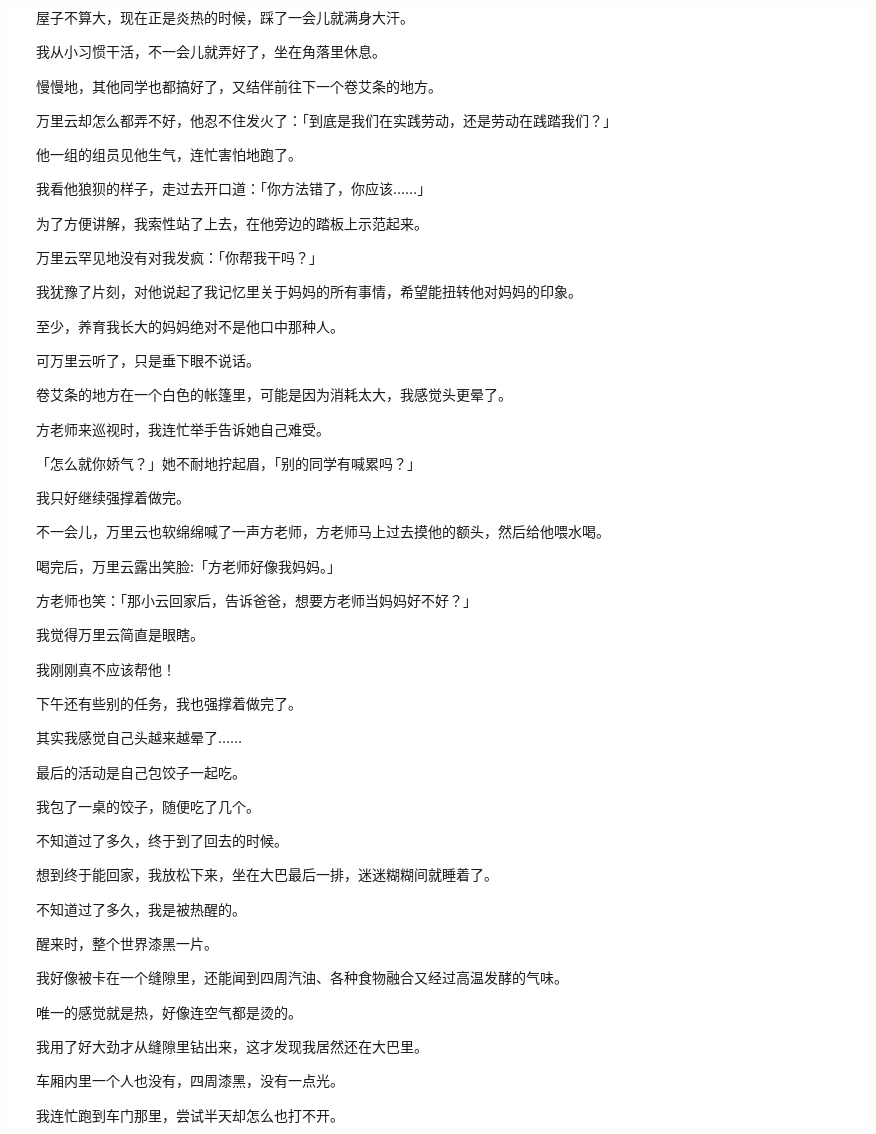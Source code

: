 &emsp;&emsp;屋子不算大，现在正是炎热的时候，踩了一会儿就满身大汗。  
  
&emsp;&emsp;我从小习惯干活，不一会儿就弄好了，坐在角落里休息。  
  
&emsp;&emsp;慢慢地，其他同学也都搞好了，又结伴前往下一个卷艾条的地方。  
  
&emsp;&emsp;万里云却怎么都弄不好，他忍不住发火了：「到底是我们在实践劳动，还是劳动在践踏我们？」  
  
&emsp;&emsp;他一组的组员见他生气，连忙害怕地跑了。  
  
&emsp;&emsp;我看他狼狈的样子，走过去开口道：「你方法错了，你应该……」  
  
&emsp;&emsp;为了方便讲解，我索性站了上去，在他旁边的踏板上示范起来。  
  
&emsp;&emsp;万里云罕见地没有对我发疯：「你帮我干吗？」  
  
&emsp;&emsp;我犹豫了片刻，对他说起了我记忆里关于妈妈的所有事情，希望能扭转他对妈妈的印象。  
  
&emsp;&emsp;至少，养育我长大的妈妈绝对不是他口中那种人。  
  
&emsp;&emsp;可万里云听了，只是垂下眼不说话。  
  
&emsp;&emsp;卷艾条的地方在一个白色的帐篷里，可能是因为消耗太大，我感觉头更晕了。  
  
&emsp;&emsp;方老师来巡视时，我连忙举手告诉她自己难受。  
  
&emsp;&emsp;「怎么就你娇气？」她不耐地拧起眉，「别的同学有喊累吗？」  
  
&emsp;&emsp;我只好继续强撑着做完。  
  
&emsp;&emsp;不一会儿，万里云也软绵绵喊了一声方老师，方老师马上过去摸他的额头，然后给他喂水喝。  
  
&emsp;&emsp;喝完后，万里云露出笑脸:「方老师好像我妈妈。」  
  
&emsp;&emsp;方老师也笑：「那小云回家后，告诉爸爸，想要方老师当妈妈好不好？」  
  
&emsp;&emsp;我觉得万里云简直是眼瞎。  
  
&emsp;&emsp;我刚刚真不应该帮他！  
  
&emsp;&emsp;下午还有些别的任务，我也强撑着做完了。  
  
&emsp;&emsp;其实我感觉自己头越来越晕了……  
  
&emsp;&emsp;最后的活动是自己包饺子一起吃。  
  
&emsp;&emsp;我包了一桌的饺子，随便吃了几个。  
  
&emsp;&emsp;不知道过了多久，终于到了回去的时候。  
  
&emsp;&emsp;想到终于能回家，我放松下来，坐在大巴最后一排，迷迷糊糊间就睡着了。  
  
&emsp;&emsp;不知道过了多久，我是被热醒的。  
  
&emsp;&emsp;醒来时，整个世界漆黑一片。  
  
&emsp;&emsp;我好像被卡在一个缝隙里，还能闻到四周汽油、各种食物融合又经过高温发酵的气味。  
  
&emsp;&emsp;唯一的感觉就是热，好像连空气都是烫的。  
  
&emsp;&emsp;我用了好大劲才从缝隙里钻出来，这才发现我居然还在大巴里。  
  
&emsp;&emsp;车厢内里一个人也没有，四周漆黑，没有一点光。  
  
&emsp;&emsp;我连忙跑到车门那里，尝试半天却怎么也打不开。  
  